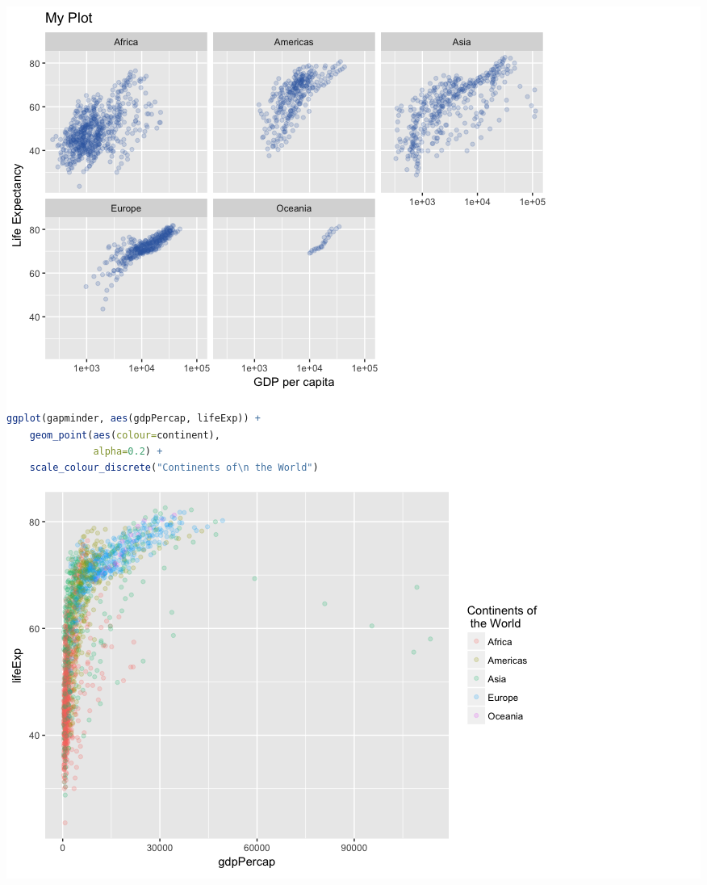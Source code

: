 ![](cm008updated_files/figure-markdown_github-ascii_identifiers/unnamed-chunk-23-2.png)

``` r
ggplot(gapminder, aes(gdpPercap, lifeExp)) +
    geom_point(aes(colour=continent),
               alpha=0.2) +
    scale_colour_discrete("Continents of\n the World")
```

![](cm008updated_files/figure-markdown_github-ascii_identifiers/unnamed-chunk-23-3.png)
